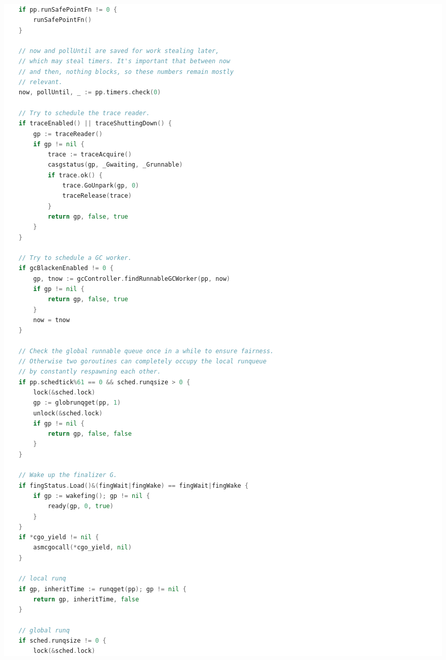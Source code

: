```go
    if pp.runSafePointFn != 0 {
        runSafePointFn()
    }

    // now and pollUntil are saved for work stealing later,
    // which may steal timers. It's important that between now
    // and then, nothing blocks, so these numbers remain mostly
    // relevant.
    now, pollUntil, _ := pp.timers.check(0)

    // Try to schedule the trace reader.
    if traceEnabled() || traceShuttingDown() {
        gp := traceReader()
        if gp != nil {
            trace := traceAcquire()
            casgstatus(gp, _Gwaiting, _Grunnable)
            if trace.ok() {
                trace.GoUnpark(gp, 0)
                traceRelease(trace)
            }
            return gp, false, true
        }
    }

    // Try to schedule a GC worker.
    if gcBlackenEnabled != 0 {
        gp, tnow := gcController.findRunnableGCWorker(pp, now)
        if gp != nil {
            return gp, false, true
        }
        now = tnow
    }

    // Check the global runnable queue once in a while to ensure fairness.
    // Otherwise two goroutines can completely occupy the local runqueue
    // by constantly respawning each other.
    if pp.schedtick%61 == 0 && sched.runqsize > 0 {
        lock(&sched.lock)
        gp := globrunqget(pp, 1)
        unlock(&sched.lock)
        if gp != nil {
            return gp, false, false
        }
    }

    // Wake up the finalizer G.
    if fingStatus.Load()&(fingWait|fingWake) == fingWait|fingWake {
        if gp := wakefing(); gp != nil {
            ready(gp, 0, true)
        }
    }
    if *cgo_yield != nil {
        asmcgocall(*cgo_yield, nil)
    }

    // local runq
    if gp, inheritTime := runqget(pp); gp != nil {
        return gp, inheritTime, false
    }

    // global runq
    if sched.runqsize != 0 {
        lock(&sched.lock)
```